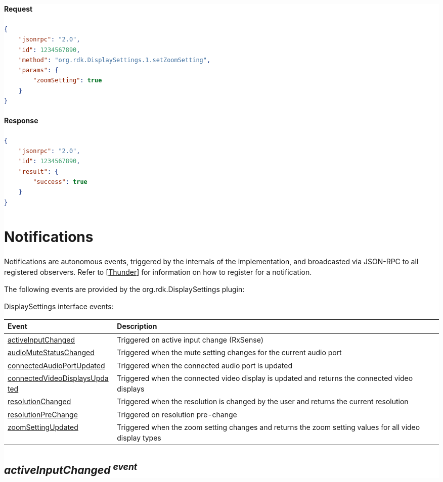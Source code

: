 #### Request

```json
{
    "jsonrpc": "2.0",
    "id": 1234567890,
    "method": "org.rdk.DisplaySettings.1.setZoomSetting",
    "params": {
        "zoomSetting": true
    }
}
```

#### Response

```json
{
    "jsonrpc": "2.0",
    "id": 1234567890,
    "result": {
        "success": true
    }
}
```

<a name="head.Notifications"></a>
# Notifications

Notifications are autonomous events, triggered by the internals of the implementation, and broadcasted via JSON-RPC to all registered observers. Refer to [[Thunder](#ref.Thunder)] for information on how to register for a notification.

The following events are provided by the org.rdk.DisplaySettings plugin:

DisplaySettings interface events:

| Event | Description |
| :-------- | :-------- |
| [activeInputChanged](#event.activeInputChanged) | Triggered on active input change (RxSense) |
| [audioMuteStatusChanged](#event.audioMuteStatusChanged) | Triggered when the mute setting changes for the current audio port |
| [connectedAudioPortUpdated](#event.connectedAudioPortUpdated) | Triggered when the connected audio port is updated |
| [connectedVideoDisplaysUpdated](#event.connectedVideoDisplaysUpdated) | Triggered when the connected video display is updated and returns the connected video displays |
| [resolutionChanged](#event.resolutionChanged) | Triggered when the resolution is changed by the user and returns the current resolution |
| [resolutionPreChange](#event.resolutionPreChange) | Triggered on resolution pre-change |
| [zoomSettingUpdated](#event.zoomSettingUpdated) | Triggered when the zoom setting changes and returns the zoom setting values for all video display types |


<a name="event.activeInputChanged"></a>
## *activeInputChanged <sup>event</sup>*
